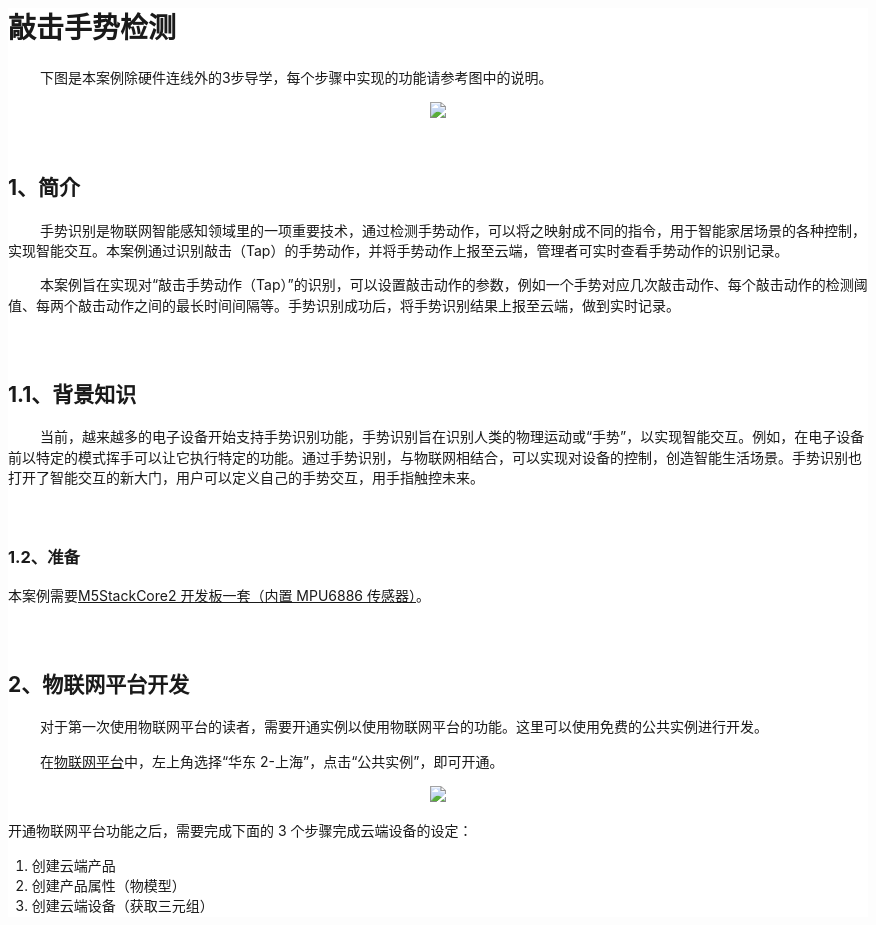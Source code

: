 # 敲击手势检测
&emsp;&emsp;
下图是本案例除硬件连线外的3步导学，每个步骤中实现的功能请参考图中的说明。
<div align="center">
<img src=./../../../images/敲击手势检测系统-步骤简介.png width=70%/>
</div>
<br>

## 1、简介
&emsp;&emsp;
手势识别是物联网智能感知领域里的一项重要技术，通过检测手势动作，可以将之映射成不同的指令，用于智能家居场景的各种控制，实现智能交互。本案例通过识别敲击（Tap）的手势动作，并将手势动作上报至云端，管理者可实时查看手势动作的识别记录。

&emsp;&emsp;
本案例旨在实现对“敲击手势动作（Tap）”的识别，可以设置敲击动作的参数，例如一个手势对应几次敲击动作、每个敲击动作的检测阈值、每两个敲击动作之间的最长时间间隔等。手势识别成功后，将手势识别结果上报至云端，做到实时记录。

<br>

## 1.1、背景知识

&emsp;&emsp;
当前，越来越多的电子设备开始支持手势识别功能，手势识别旨在识别人类的物理运动或“手势”，以实现智能交互。例如，在电子设备前以特定的模式挥手可以让它执行特定的功能。通过手势识别，与物联网相结合，可以实现对设备的控制，创造智能生活场景。手势识别也打开了智能交互的新大门，用户可以定义自己的手势交互，用手指触控未来。

<br>

### 1.2、准备

本案例需要[M5StackCore2 开发板一套（内置 MPU6886 传感器）](https://haas.iot.aliyun.com/solution/detail/hardware?versionId=800C84FAF561DF6A00000001&dataId=800C84FAF561DF6A)。

<br>

## 2、物联网平台开发


&emsp;&emsp;
对于第一次使用物联网平台的读者，需要开通实例以使用物联网平台的功能。这里可以使用免费的公共实例进行开发。

&emsp;&emsp;
在[物联网平台](https://iot.console.aliyun.com/lk/summary/new)中，左上角选择“华东 2-上海”，点击“公共实例”，即可开通。

<div align="center">
<img src=./../../../images/敲击手势检测系统_物联网平台开发_物联网平台.png width=100%/>
</div>

开通物联网平台功能之后，需要完成下面的 3 个步骤完成云端设备的设定：

1. 创建云端产品
2. 创建产品属性（物模型）
3. 创建云端设备（获取三元组）
